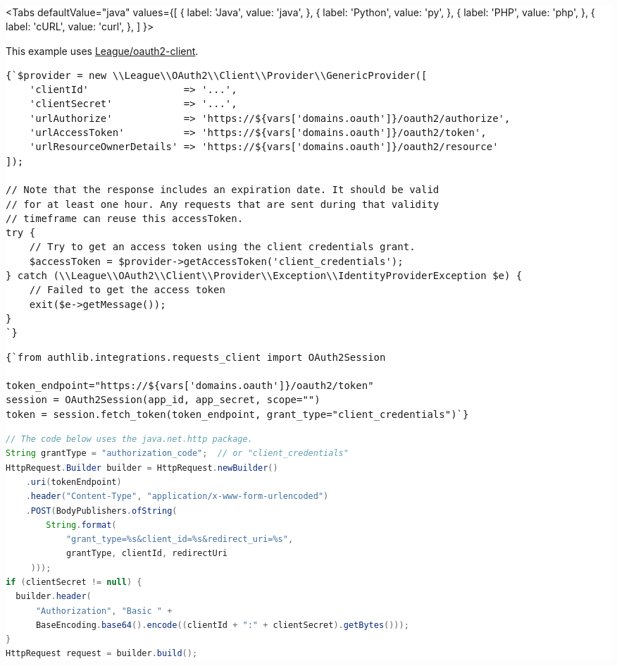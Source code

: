 <Tabs
  defaultValue="java"
  values={[
    { label: 'Java', value: 'java', },
    { label: 'Python', value: 'py', },
    { label: 'PHP', value: 'php', },
    { label: 'cURL', value: 'curl', },
  ]
}>
<TabItem value="php">

This example uses [League/oauth2-client](https://oauth2-client.thephpleague.com/).

<pre>{`$provider = new \\League\\OAuth2\\Client\\Provider\\GenericProvider([
    'clientId'                => '...',
    'clientSecret'            => '...',
    'urlAuthorize'            => 'https://${vars['domains.oauth']}/oauth2/authorize',
    'urlAccessToken'          => 'https://${vars['domains.oauth']}/oauth2/token',
    'urlResourceOwnerDetails' => 'https://${vars['domains.oauth']}/oauth2/resource'
]);

// Note that the response includes an expiration date. It should be valid
// for at least one hour. Any requests that are sent during that validity
// timeframe can reuse this accessToken.
try {
    // Try to get an access token using the client credentials grant.
    $accessToken = $provider->getAccessToken('client_credentials');
} catch (\\League\\OAuth2\\Client\\Provider\\Exception\\IdentityProviderException $e) {
    // Failed to get the access token
    exit($e->getMessage());
}
`}
</pre>

</TabItem>
<TabItem value="py">

<pre>{`from authlib.integrations.requests_client import OAuth2Session

token_endpoint="https://${vars['domains.oauth']}/oauth2/token"
session = OAuth2Session(app_id, app_secret, scope="")
token = session.fetch_token(token_endpoint, grant_type="client_credentials")`}
</pre>

</TabItem>
<TabItem value="java">

```java
// The code below uses the java.net.http package.
String grantType = "authorization_code";  // or "client_credentials"
HttpRequest.Builder builder = HttpRequest.newBuilder()
    .uri(tokenEndpoint)
    .header("Content-Type", "application/x-www-form-urlencoded")
    .POST(BodyPublishers.ofString(
        String.format(
            "grant_type=%s&client_id=%s&redirect_uri=%s",
            grantType, clientId, redirectUri
     )));
if (clientSecret != null) {
  builder.header(
      "Authorization", "Basic " +
      BaseEncoding.base64().encode((clientId + ":" + clientSecret).getBytes()));
}
HttpRequest request = builder.build();
```

